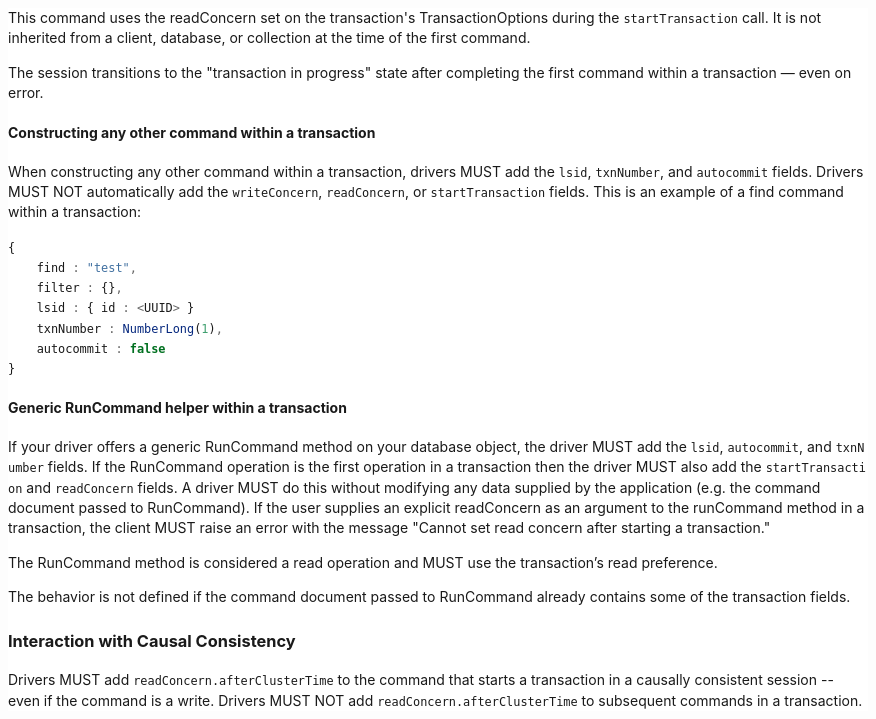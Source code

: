 This command uses the readConcern set on the transaction's TransactionOptions during the `startTransaction` call. It is
not inherited from a client, database, or collection at the time of the first command.

The session transitions to the "transaction in progress" state after completing the first command within a transaction —
even on error.

#### Constructing any other command within a transaction

When constructing any other command within a transaction, drivers MUST add the `lsid`, `txnNumber`, and `autocommit`
fields. Drivers MUST NOT automatically add the `writeConcern`, `readConcern`, or `startTransaction` fields. This is an
example of a find command within a transaction:

```typescript
{
    find : "test",
    filter : {},
    lsid : { id : <UUID> }
    txnNumber : NumberLong(1),
    autocommit : false
}
```

#### Generic RunCommand helper within a transaction

If your driver offers a generic RunCommand method on your database object, the driver MUST add the `lsid`, `autocommit`,
and `txnNumber` fields. If the RunCommand operation is the first operation in a transaction then the driver MUST also
add the `startTransaction` and `readConcern` fields. A driver MUST do this without modifying any data supplied by the
application (e.g. the command document passed to RunCommand). If the user supplies an explicit readConcern as an
argument to the runCommand method in a transaction, the client MUST raise an error with the message "Cannot set read
concern after starting a transaction."

The RunCommand method is considered a read operation and MUST use the transaction’s read preference.

The behavior is not defined if the command document passed to RunCommand already contains some of the transaction
fields.

### **Interaction with Causal Consistency**

Drivers MUST add `readConcern.afterClusterTime` to the command that starts a transaction in a causally consistent
session -- even if the command is a write. Drivers MUST NOT add `readConcern.afterClusterTime` to subsequent commands in
a transaction.
